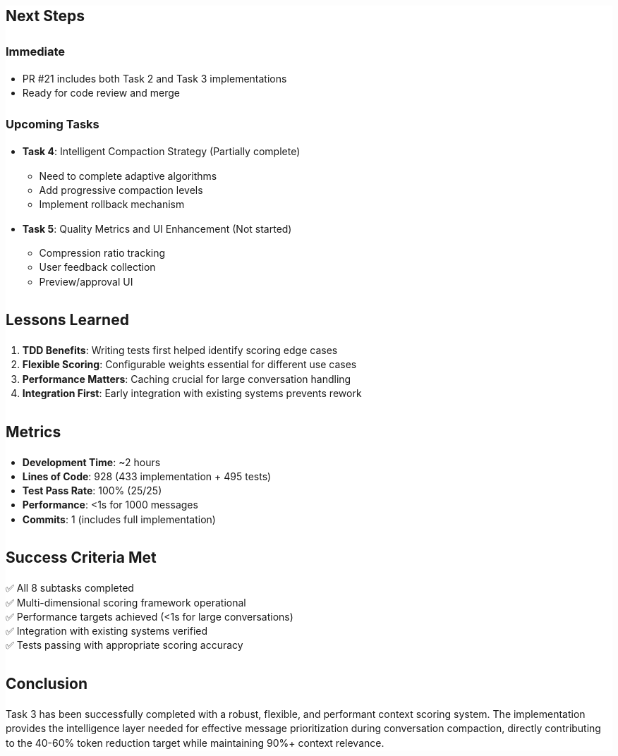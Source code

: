 ## Next Steps

### Immediate
- PR #21 includes both Task 2 and Task 3 implementations
- Ready for code review and merge

### Upcoming Tasks
- **Task 4**: Intelligent Compaction Strategy (Partially complete)
  - Need to complete adaptive algorithms
  - Add progressive compaction levels
  - Implement rollback mechanism

- **Task 5**: Quality Metrics and UI Enhancement (Not started)
  - Compression ratio tracking
  - User feedback collection
  - Preview/approval UI

## Lessons Learned

1. **TDD Benefits**: Writing tests first helped identify scoring edge cases
2. **Flexible Scoring**: Configurable weights essential for different use cases
3. **Performance Matters**: Caching crucial for large conversation handling
4. **Integration First**: Early integration with existing systems prevents rework

## Metrics

- **Development Time**: ~2 hours
- **Lines of Code**: 928 (433 implementation + 495 tests)
- **Test Pass Rate**: 100% (25/25)
- **Performance**: <1s for 1000 messages
- **Commits**: 1 (includes full implementation)

## Success Criteria Met

✅ All 8 subtasks completed  
✅ Multi-dimensional scoring framework operational  
✅ Performance targets achieved (<1s for large conversations)  
✅ Integration with existing systems verified  
✅ Tests passing with appropriate scoring accuracy  

## Conclusion

Task 3 has been successfully completed with a robust, flexible, and performant context scoring system. The implementation provides the intelligence layer needed for effective message prioritization during conversation compaction, directly contributing to the 40-60% token reduction target while maintaining 90%+ context relevance.
